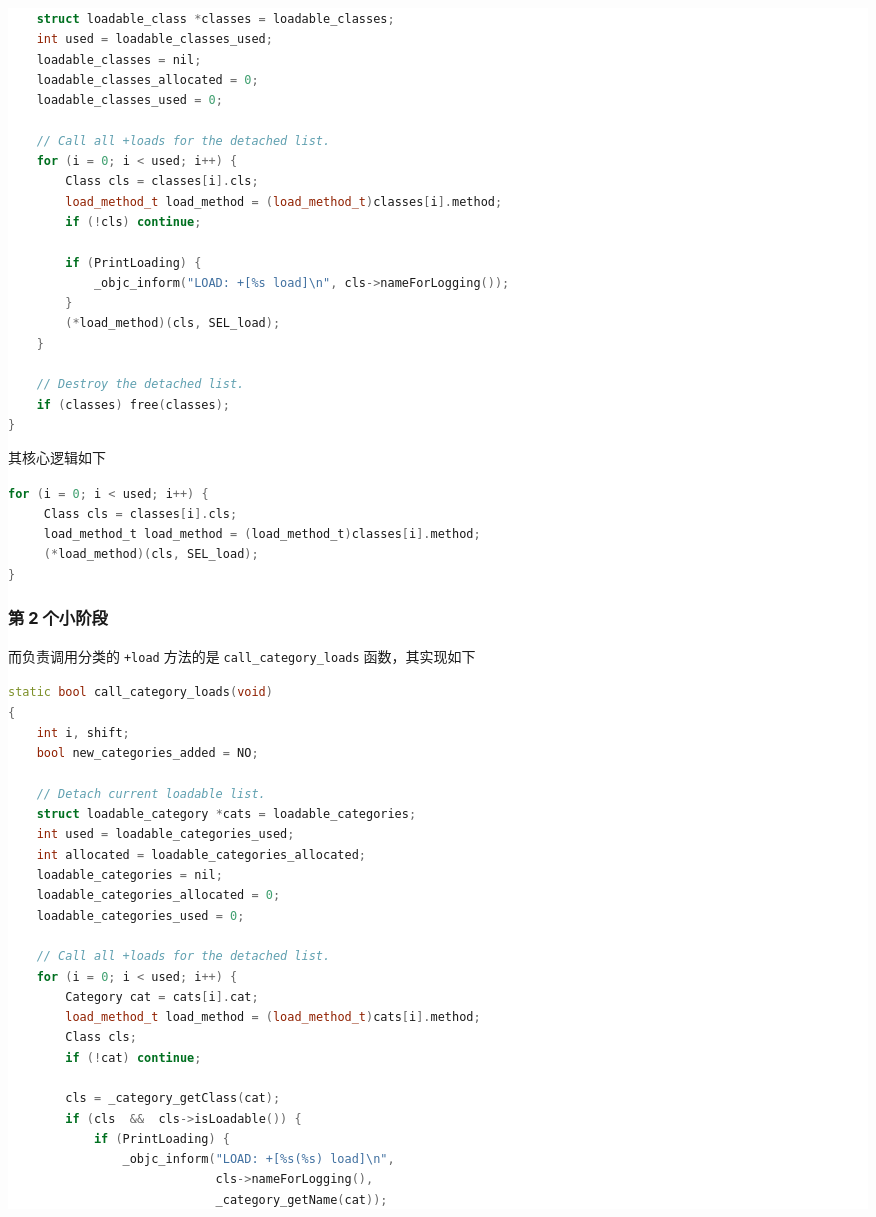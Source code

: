 ```C++
    struct loadable_class *classes = loadable_classes;
    int used = loadable_classes_used;
    loadable_classes = nil;
    loadable_classes_allocated = 0;
    loadable_classes_used = 0;
    
    // Call all +loads for the detached list.
    for (i = 0; i < used; i++) {
        Class cls = classes[i].cls;
        load_method_t load_method = (load_method_t)classes[i].method;
        if (!cls) continue; 

        if (PrintLoading) {
            _objc_inform("LOAD: +[%s load]\n", cls->nameForLogging());
        }
        (*load_method)(cls, SEL_load);
    }
    
    // Destroy the detached list.
    if (classes) free(classes);
}
```

其核心逻辑如下

```Objective-C++
for (i = 0; i < used; i++) {
     Class cls = classes[i].cls;
     load_method_t load_method = (load_method_t)classes[i].method;
     (*load_method)(cls, SEL_load);
}
```



### 第 2 个小阶段

而负责调用分类的 `+load` 方法的是 `call_category_loads` 函数，其实现如下

```C++
static bool call_category_loads(void)
{
    int i, shift;
    bool new_categories_added = NO;
    
    // Detach current loadable list.
    struct loadable_category *cats = loadable_categories;
    int used = loadable_categories_used;
    int allocated = loadable_categories_allocated;
    loadable_categories = nil;
    loadable_categories_allocated = 0;
    loadable_categories_used = 0;

    // Call all +loads for the detached list.
    for (i = 0; i < used; i++) {
        Category cat = cats[i].cat;
        load_method_t load_method = (load_method_t)cats[i].method;
        Class cls;
        if (!cat) continue;

        cls = _category_getClass(cat);
        if (cls  &&  cls->isLoadable()) {
            if (PrintLoading) {
                _objc_inform("LOAD: +[%s(%s) load]\n", 
                             cls->nameForLogging(), 
                             _category_getName(cat));
```